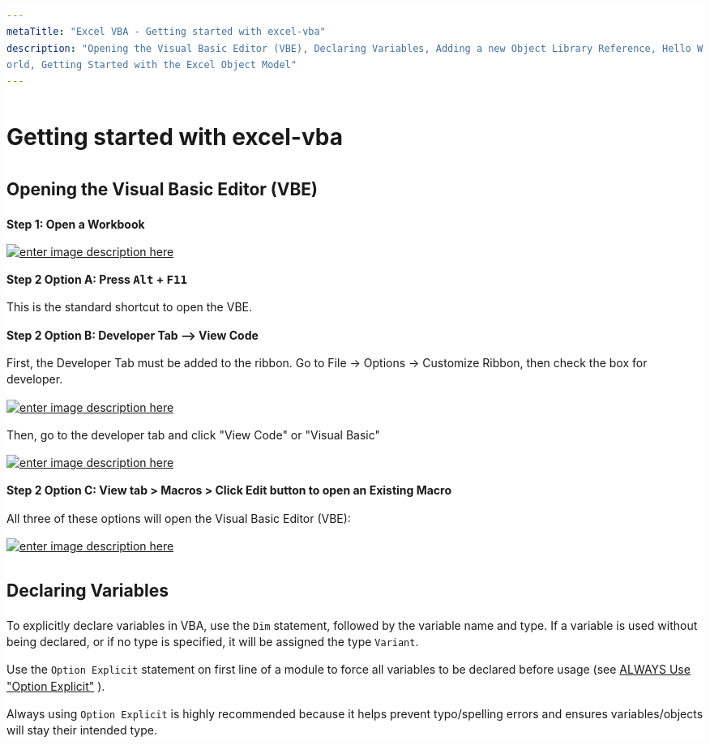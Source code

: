 ```yaml
---
metaTitle: "Excel VBA - Getting started with excel-vba"
description: "Opening the Visual Basic Editor (VBE), Declaring Variables, Adding a new Object Library Reference, Hello World, Getting Started with the Excel Object Model"
---
```


# Getting started with excel-vba



## Opening the Visual Basic Editor (VBE)


**Step 1: Open a Workbook**

[<img src="https://i.stack.imgur.com/MHMA9.png" alt="enter image description here" />](https://i.stack.imgur.com/MHMA9.png)

**Step 2 Option A: Press <kbd>Alt</kbd> + <kbd>F11</kbd>**

This is the standard shortcut to open the VBE.

**Step 2 Option B: Developer Tab --> View Code**

First, the Developer Tab must be added to the ribbon.  Go to File -> Options -> Customize Ribbon, then check the box for developer.

[<img src="https://i.stack.imgur.com/8WoiR.png" alt="enter image description here" />](https://i.stack.imgur.com/8WoiR.png)

Then, go to the developer tab and click "View Code" or "Visual Basic"

[<img src="https://i.stack.imgur.com/388eU.png" alt="enter image description here" />](https://i.stack.imgur.com/388eU.png)

**Step 2 Option C: View tab > Macros > Click Edit button to open an Existing Macro**

All three of these options will open the Visual Basic Editor (VBE):

[<img src="https://i.stack.imgur.com/azT5a.png" alt="enter image description here" />](https://i.stack.imgur.com/azT5a.png)



## Declaring Variables


To explicitly declare variables in VBA, use the `Dim` statement, followed by the variable name and type. If a variable is used without being declared, or if no type is specified, it will be assigned the type `Variant`.

Use the `Option Explicit` statement on first line of a module to force all variables to be declared before usage (see [ALWAYS Use "Option Explicit"](http://stackoverflow.com/documentation/excel-vba/1107/vba-best-practices/3554/always-use-option-explicit#t=201607231503377559602) ).

Always using `Option Explicit` is highly recommended because it helps prevent typo/spelling errors and ensures variables/objects will stay their intended type.
